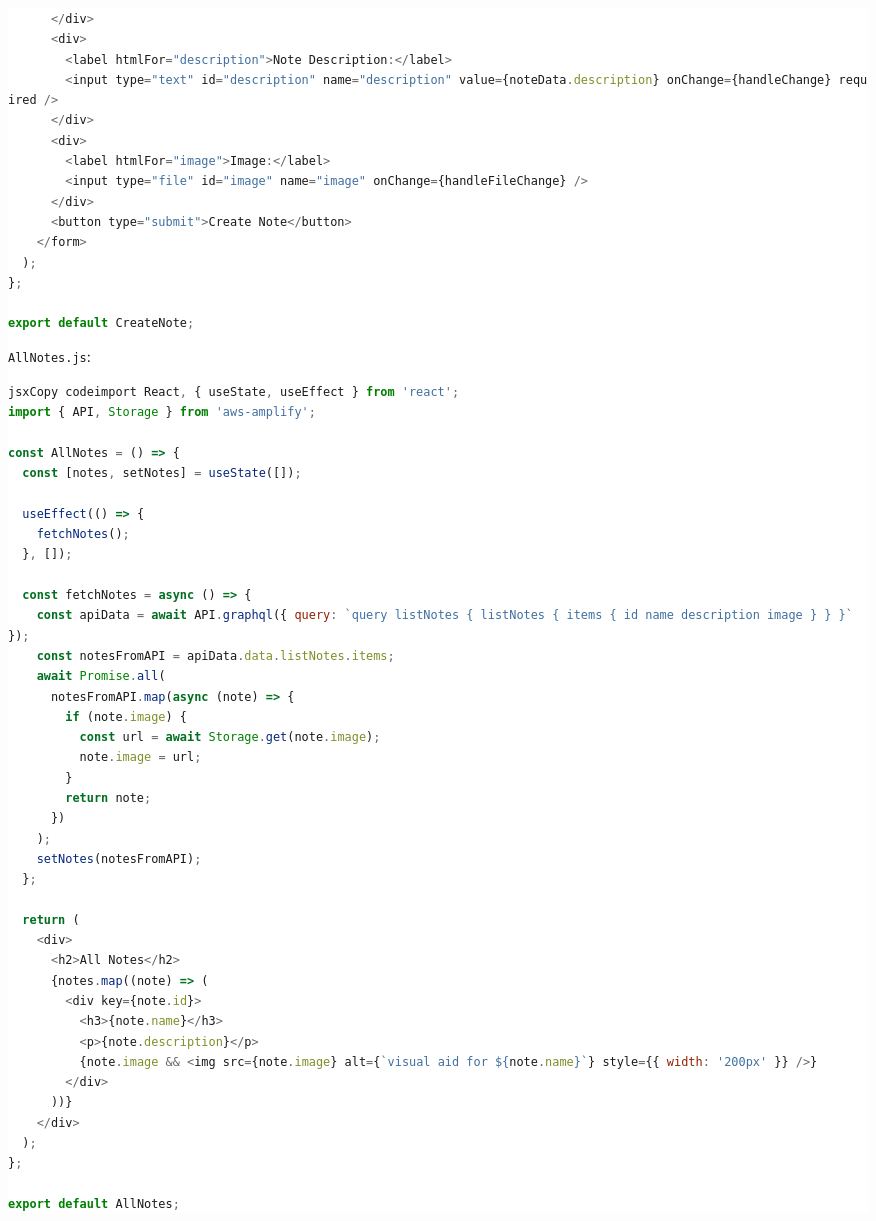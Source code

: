 ```javascript
      </div>
      <div>
        <label htmlFor="description">Note Description:</label>
        <input type="text" id="description" name="description" value={noteData.description} onChange={handleChange} required />
      </div>
      <div>
        <label htmlFor="image">Image:</label>
        <input type="file" id="image" name="image" onChange={handleFileChange} />
      </div>
      <button type="submit">Create Note</button>
    </form>
  );
};

export default CreateNote;
```

`AllNotes.js`:

```javascript
jsxCopy codeimport React, { useState, useEffect } from 'react';
import { API, Storage } from 'aws-amplify';

const AllNotes = () => {
  const [notes, setNotes] = useState([]);

  useEffect(() => {
    fetchNotes();
  }, []);

  const fetchNotes = async () => {
    const apiData = await API.graphql({ query: `query listNotes { listNotes { items { id name description image } } }` });
    const notesFromAPI = apiData.data.listNotes.items;
    await Promise.all(
      notesFromAPI.map(async (note) => {
        if (note.image) {
          const url = await Storage.get(note.image);
          note.image = url;
        }
        return note;
      })
    );
    setNotes(notesFromAPI);
  };

  return (
    <div>
      <h2>All Notes</h2>
      {notes.map((note) => (
        <div key={note.id}>
          <h3>{note.name}</h3>
          <p>{note.description}</p>
          {note.image && <img src={note.image} alt={`visual aid for ${note.name}`} style={{ width: '200px' }} />}
        </div>
      ))}
    </div>
  );
};

export default AllNotes;
```
